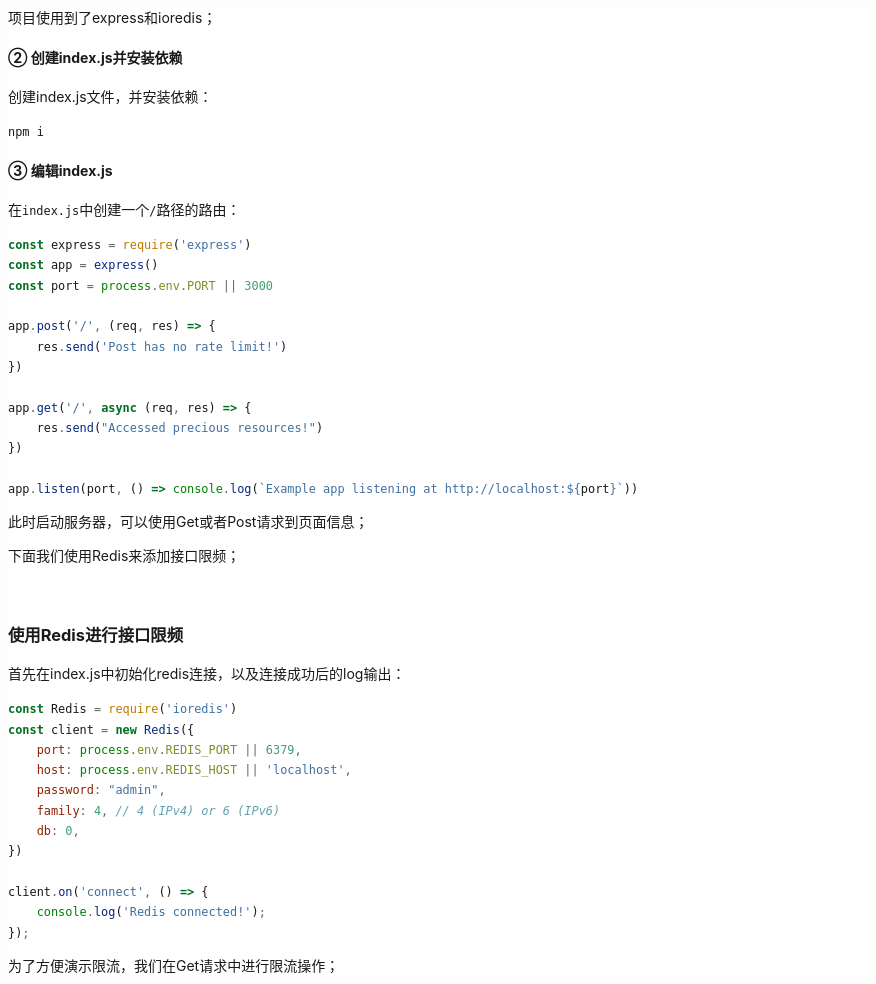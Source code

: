 项目使用到了express和ioredis；

#### **② 创建index.js并安装依赖**

创建index.js文件，并安装依赖：

```bash
npm i
```

#### **③ 编辑index.js**

在`index.js`中创建一个`/`路径的路由：

```javascript
const express = require('express')
const app = express()
const port = process.env.PORT || 3000

app.post('/', (req, res) => {
    res.send('Post has no rate limit!')
})

app.get('/', async (req, res) => {
    res.send("Accessed precious resources!")
})

app.listen(port, () => console.log(`Example app listening at http://localhost:${port}`))
```

此时启动服务器，可以使用Get或者Post请求到页面信息；

下面我们使用Redis来添加接口限频；

<br/>

### **使用Redis进行接口限频**

首先在index.js中初始化redis连接，以及连接成功后的log输出：

```javascript
const Redis = require('ioredis')
const client = new Redis({
    port: process.env.REDIS_PORT || 6379,
    host: process.env.REDIS_HOST || 'localhost',
    password: "admin",
    family: 4, // 4 (IPv4) or 6 (IPv6)
    db: 0,
})

client.on('connect', () => {
    console.log('Redis connected!');
});
```

为了方便演示限流，我们在Get请求中进行限流操作；
